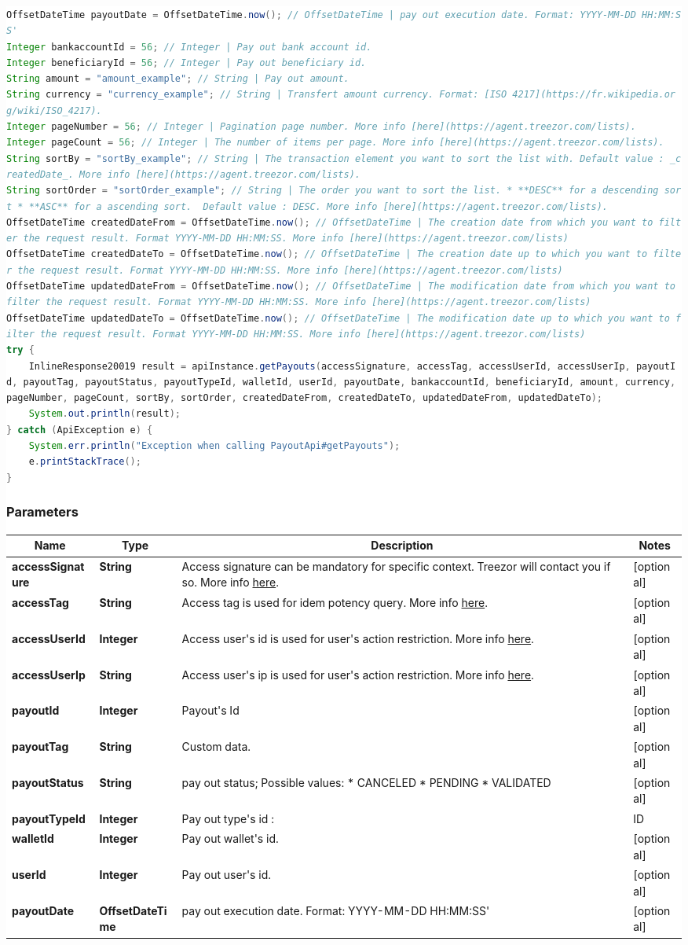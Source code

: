 ```java
OffsetDateTime payoutDate = OffsetDateTime.now(); // OffsetDateTime | pay out execution date. Format: YYYY-MM-DD HH:MM:SS' 
Integer bankaccountId = 56; // Integer | Pay out bank account id.
Integer beneficiaryId = 56; // Integer | Pay out beneficiary id.
String amount = "amount_example"; // String | Pay out amount.
String currency = "currency_example"; // String | Transfert amount currency. Format: [ISO 4217](https://fr.wikipedia.org/wiki/ISO_4217). 
Integer pageNumber = 56; // Integer | Pagination page number. More info [here](https://agent.treezor.com/lists). 
Integer pageCount = 56; // Integer | The number of items per page. More info [here](https://agent.treezor.com/lists). 
String sortBy = "sortBy_example"; // String | The transaction element you want to sort the list with. Default value : _createdDate_. More info [here](https://agent.treezor.com/lists). 
String sortOrder = "sortOrder_example"; // String | The order you want to sort the list. * **DESC** for a descending sort * **ASC** for a ascending sort.  Default value : DESC. More info [here](https://agent.treezor.com/lists). 
OffsetDateTime createdDateFrom = OffsetDateTime.now(); // OffsetDateTime | The creation date from which you want to filter the request result. Format YYYY-MM-DD HH:MM:SS. More info [here](https://agent.treezor.com/lists) 
OffsetDateTime createdDateTo = OffsetDateTime.now(); // OffsetDateTime | The creation date up to which you want to filter the request result. Format YYYY-MM-DD HH:MM:SS. More info [here](https://agent.treezor.com/lists) 
OffsetDateTime updatedDateFrom = OffsetDateTime.now(); // OffsetDateTime | The modification date from which you want to filter the request result. Format YYYY-MM-DD HH:MM:SS. More info [here](https://agent.treezor.com/lists) 
OffsetDateTime updatedDateTo = OffsetDateTime.now(); // OffsetDateTime | The modification date up to which you want to filter the request result. Format YYYY-MM-DD HH:MM:SS. More info [here](https://agent.treezor.com/lists) 
try {
    InlineResponse20019 result = apiInstance.getPayouts(accessSignature, accessTag, accessUserId, accessUserIp, payoutId, payoutTag, payoutStatus, payoutTypeId, walletId, userId, payoutDate, bankaccountId, beneficiaryId, amount, currency, pageNumber, pageCount, sortBy, sortOrder, createdDateFrom, createdDateTo, updatedDateFrom, updatedDateTo);
    System.out.println(result);
} catch (ApiException e) {
    System.err.println("Exception when calling PayoutApi#getPayouts");
    e.printStackTrace();
}
```

### Parameters

Name | Type | Description  | Notes
------------- | ------------- | ------------- | -------------
 **accessSignature** | **String**| Access signature can be mandatory for specific context. Treezor will contact you if so. More info [here](https://agent.treezor.com/security-authentication).  | [optional]
 **accessTag** | **String**| Access tag is used for idem potency query. More info [here](https://agent.treezor.com/basics).  | [optional]
 **accessUserId** | **Integer**| Access user&#39;s id is used for user&#39;s action restriction. More info [here](https://agent.treezor.com/basics).  | [optional]
 **accessUserIp** | **String**| Access user&#39;s ip is used for user&#39;s action restriction. More info [here](https://agent.treezor.com/basics).  | [optional]
 **payoutId** | **Integer**| Payout&#39;s Id | [optional]
 **payoutTag** | **String**| Custom data. | [optional]
 **payoutStatus** | **String**| pay out status; Possible values: * CANCELED * PENDING * VALIDATED  | [optional]
 **payoutTypeId** | **Integer**| Pay out type&#39;s id :  | ID | Description | |-----|-----| | 1 | Credit Transfer | | 2 | Direct Debit |  | [optional]
 **walletId** | **Integer**| Pay out wallet&#39;s id. | [optional]
 **userId** | **Integer**| Pay out user&#39;s id. | [optional]
 **payoutDate** | **OffsetDateTime**| pay out execution date. Format: YYYY-MM-DD HH:MM:SS&#39;  | [optional]